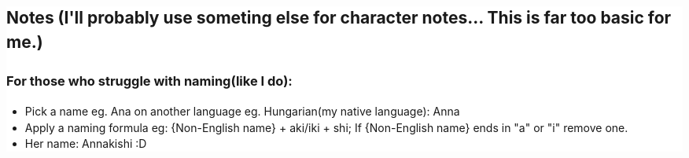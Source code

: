 

## Notes (I'll probably use someting else for character notes... This is far too basic for me.)
### For those who struggle with naming(like I do):
- Pick a name eg. Ana on another language eg. Hungarian(my native language): Anna
- Apply a naming formula eg: {Non-English name} + aki/iki + shi; If {Non-English name} ends in "a" or "i" remove one.
- Her name: Annakishi :D